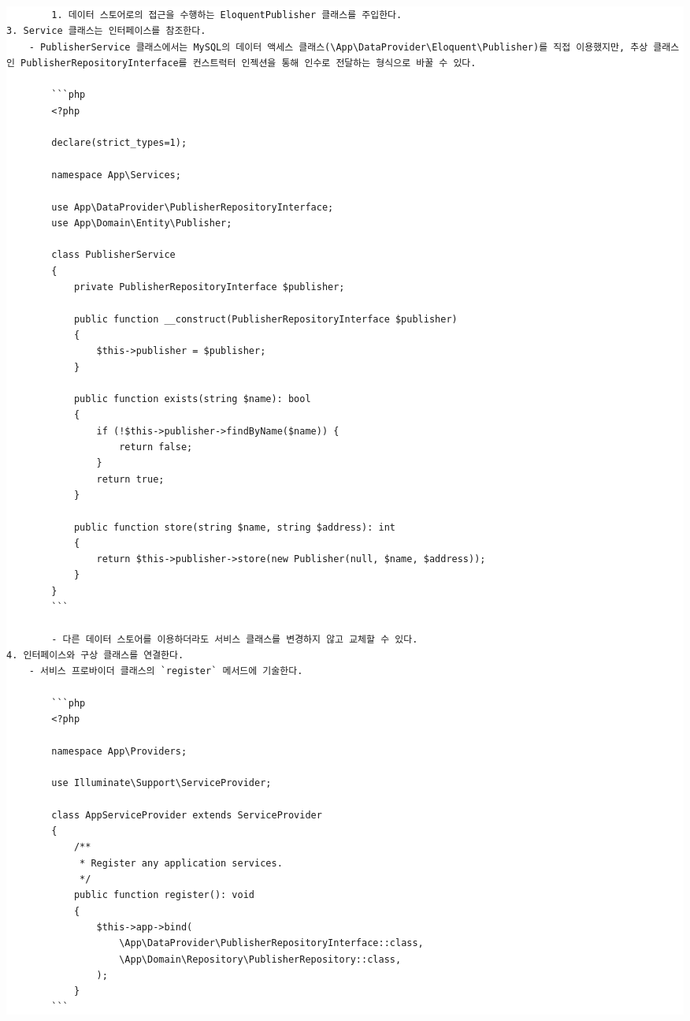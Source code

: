             1. 데이터 스토어로의 접근을 수행하는 EloquentPublisher 클래스를 주입한다.
    3. Service 클래스는 인터페이스를 참조한다.
        - PublisherService 클래스에서는 MySQL의 데이터 액세스 클래스(\App\DataProvider\Eloquent\Publisher)를 직접 이용했지만, 추상 클래스인 PublisherRepositoryInterface를 컨스트럭터 인젝션을 통해 인수로 전달하는 형식으로 바꿀 수 있다.
            
            ```php
            <?php
            
            declare(strict_types=1);
            
            namespace App\Services;
            
            use App\DataProvider\PublisherRepositoryInterface;
            use App\Domain\Entity\Publisher;
            
            class PublisherService
            {
                private PublisherRepositoryInterface $publisher;
            
                public function __construct(PublisherRepositoryInterface $publisher)
                {
                    $this->publisher = $publisher;
                }
            
                public function exists(string $name): bool
                {
                    if (!$this->publisher->findByName($name)) {
                        return false;
                    }
                    return true;
                }
            
                public function store(string $name, string $address): int
                {
                    return $this->publisher->store(new Publisher(null, $name, $address));
                }
            }
            ```
            
            - 다른 데이터 스토어를 이용하더라도 서비스 클래스를 변경하지 않고 교체할 수 있다.
    4. 인터페이스와 구상 클래스를 연결한다.
        - 서비스 프로바이더 클래스의 `register` 메서드에 기술한다.
            
            ```php
            <?php
            
            namespace App\Providers;
            
            use Illuminate\Support\ServiceProvider;
            
            class AppServiceProvider extends ServiceProvider
            {
                /**
                 * Register any application services.
                 */
                public function register(): void
                {
                    $this->app->bind(
                        \App\DataProvider\PublisherRepositoryInterface::class,
                        \App\Domain\Repository\PublisherRepository::class,
                    );
                }
            ```
            